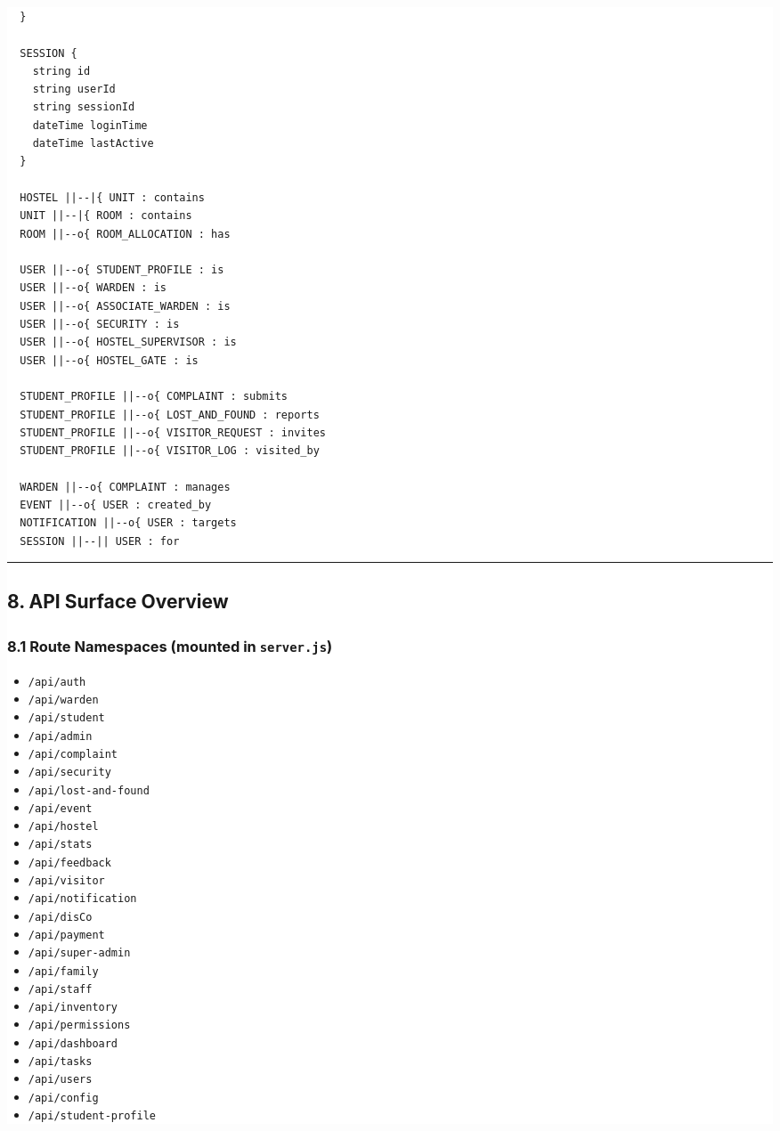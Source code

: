 ```mermaid
  }

  SESSION {
    string id
    string userId
    string sessionId
    dateTime loginTime
    dateTime lastActive
  }

  HOSTEL ||--|{ UNIT : contains
  UNIT ||--|{ ROOM : contains
  ROOM ||--o{ ROOM_ALLOCATION : has

  USER ||--o{ STUDENT_PROFILE : is
  USER ||--o{ WARDEN : is
  USER ||--o{ ASSOCIATE_WARDEN : is
  USER ||--o{ SECURITY : is
  USER ||--o{ HOSTEL_SUPERVISOR : is
  USER ||--o{ HOSTEL_GATE : is

  STUDENT_PROFILE ||--o{ COMPLAINT : submits
  STUDENT_PROFILE ||--o{ LOST_AND_FOUND : reports
  STUDENT_PROFILE ||--o{ VISITOR_REQUEST : invites
  STUDENT_PROFILE ||--o{ VISITOR_LOG : visited_by

  WARDEN ||--o{ COMPLAINT : manages
  EVENT ||--o{ USER : created_by
  NOTIFICATION ||--o{ USER : targets
  SESSION ||--|| USER : for
```

---

## 8. API Surface Overview

### 8.1 Route Namespaces (mounted in `server.js`)

- `/api/auth`
- `/api/warden`
- `/api/student`
- `/api/admin`
- `/api/complaint`
- `/api/security`
- `/api/lost-and-found`
- `/api/event`
- `/api/hostel`
- `/api/stats`
- `/api/feedback`
- `/api/visitor`
- `/api/notification`
- `/api/disCo`
- `/api/payment`
- `/api/super-admin`
- `/api/family`
- `/api/staff`
- `/api/inventory`
- `/api/permissions`
- `/api/dashboard`
- `/api/tasks`
- `/api/users`
- `/api/config`
- `/api/student-profile`